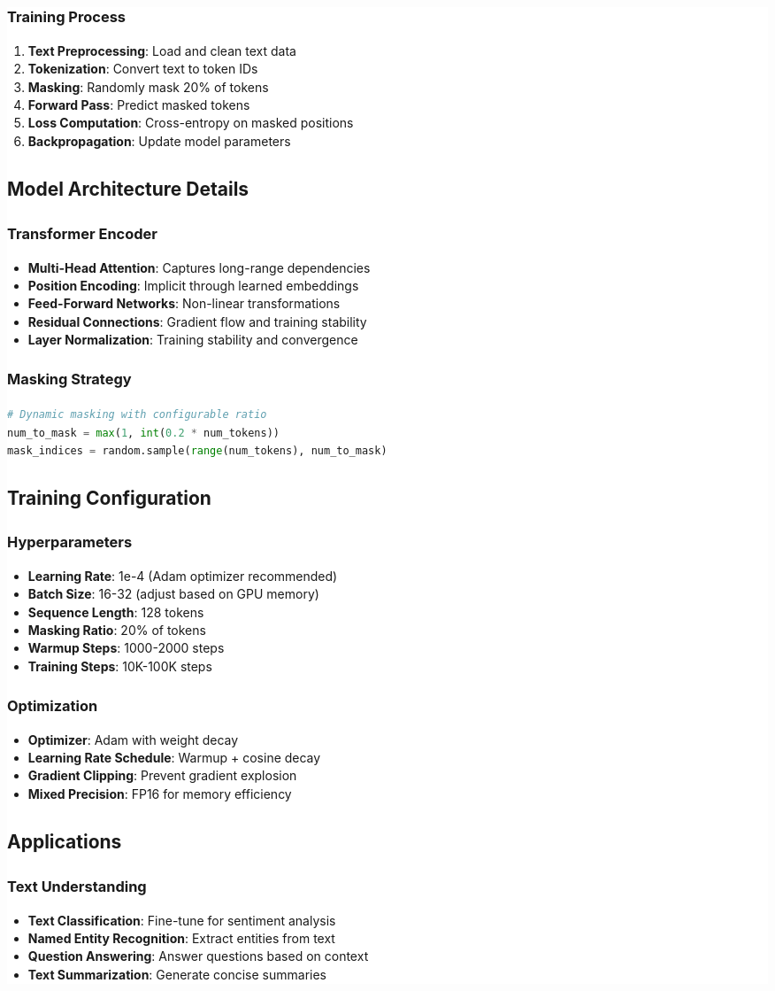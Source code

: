 ### Training Process

1. **Text Preprocessing**: Load and clean text data
2. **Tokenization**: Convert text to token IDs
3. **Masking**: Randomly mask 20% of tokens
4. **Forward Pass**: Predict masked tokens
5. **Loss Computation**: Cross-entropy on masked positions
6. **Backpropagation**: Update model parameters

## Model Architecture Details

### Transformer Encoder
- **Multi-Head Attention**: Captures long-range dependencies
- **Position Encoding**: Implicit through learned embeddings
- **Feed-Forward Networks**: Non-linear transformations
- **Residual Connections**: Gradient flow and training stability
- **Layer Normalization**: Training stability and convergence

### Masking Strategy
```python
# Dynamic masking with configurable ratio
num_to_mask = max(1, int(0.2 * num_tokens))
mask_indices = random.sample(range(num_tokens), num_to_mask)
```

## Training Configuration

### Hyperparameters
- **Learning Rate**: 1e-4 (Adam optimizer recommended)
- **Batch Size**: 16-32 (adjust based on GPU memory)
- **Sequence Length**: 128 tokens
- **Masking Ratio**: 20% of tokens
- **Warmup Steps**: 1000-2000 steps
- **Training Steps**: 10K-100K steps

### Optimization
- **Optimizer**: Adam with weight decay
- **Learning Rate Schedule**: Warmup + cosine decay
- **Gradient Clipping**: Prevent gradient explosion
- **Mixed Precision**: FP16 for memory efficiency

## Applications

### Text Understanding
- **Text Classification**: Fine-tune for sentiment analysis
- **Named Entity Recognition**: Extract entities from text
- **Question Answering**: Answer questions based on context
- **Text Summarization**: Generate concise summaries
